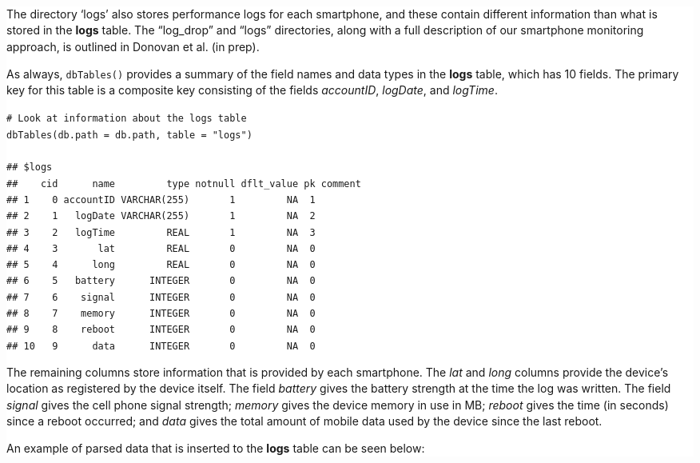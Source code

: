The directory ‘logs’ also stores performance logs for each smartphone,
and these contain different information than what is stored in the
**logs** table. The “log\_drop” and “logs” directories, along with a
full description of our smartphone monitoring approach, is outlined in
Donovan et al. (in prep).

As always, `dbTables()` provides a summary of the field names and data
types in the **logs** table, which has 10 fields. The primary key for
this table is a composite key consisting of the fields *accountID*,
*logDate*, and *logTime*.

    # Look at information about the logs table
    dbTables(db.path = db.path, table = "logs")

    ## $logs
    ##    cid      name         type notnull dflt_value pk comment
    ## 1    0 accountID VARCHAR(255)       1         NA  1        
    ## 2    1   logDate VARCHAR(255)       1         NA  2        
    ## 3    2   logTime         REAL       1         NA  3        
    ## 4    3       lat         REAL       0         NA  0        
    ## 5    4      long         REAL       0         NA  0        
    ## 6    5   battery      INTEGER       0         NA  0        
    ## 7    6    signal      INTEGER       0         NA  0        
    ## 8    7    memory      INTEGER       0         NA  0        
    ## 9    8    reboot      INTEGER       0         NA  0        
    ## 10   9      data      INTEGER       0         NA  0

The remaining columns store information that is provided by each
smartphone. The *lat* and *long* columns provide the device’s location
as registered by the device itself. The field *battery* gives the
battery strength at the time the log was written. The field *signal*
gives the cell phone signal strength; *memory* gives the device memory
in use in MB; *reboot* gives the time (in seconds) since a reboot
occurred; and *data* gives the total amount of mobile data used by the
device since the last reboot.

An example of parsed data that is inserted to the **logs** table can be
seen below:
